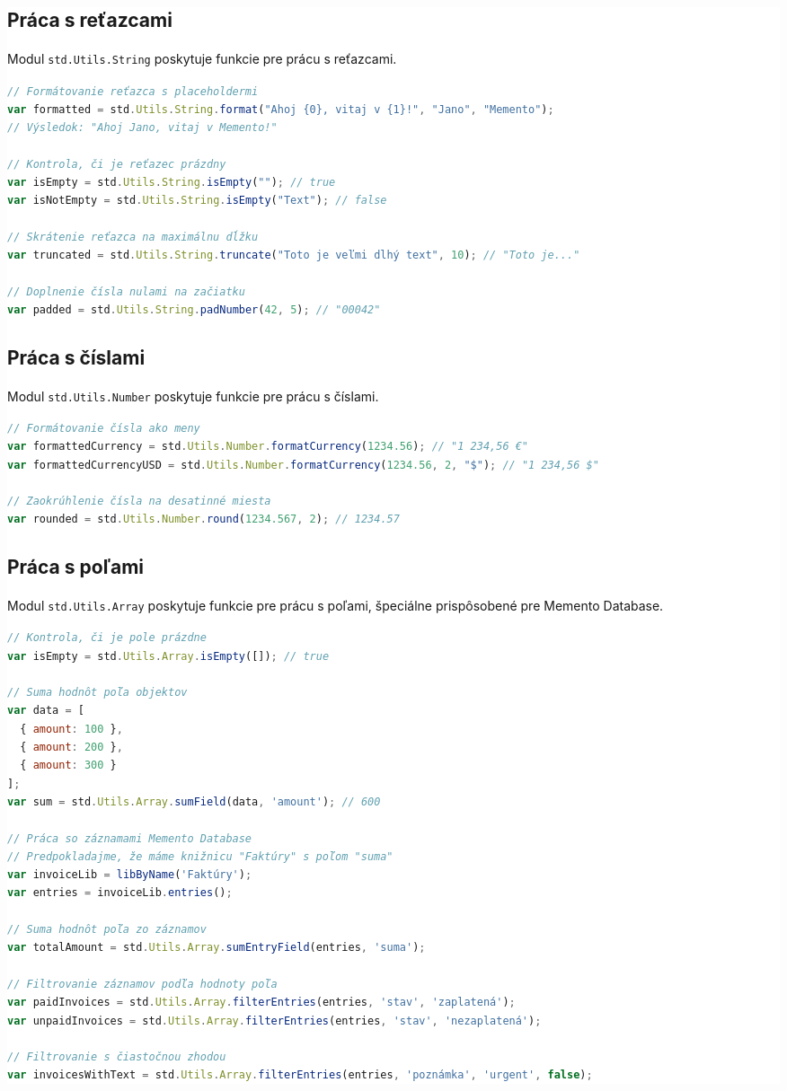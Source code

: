## Práca s reťazcami

Modul `std.Utils.String` poskytuje funkcie pre prácu s reťazcami.

```javascript
// Formátovanie reťazca s placeholdermi
var formatted = std.Utils.String.format("Ahoj {0}, vitaj v {1}!", "Jano", "Memento");
// Výsledok: "Ahoj Jano, vitaj v Memento!"

// Kontrola, či je reťazec prázdny
var isEmpty = std.Utils.String.isEmpty(""); // true
var isNotEmpty = std.Utils.String.isEmpty("Text"); // false

// Skrátenie reťazca na maximálnu dĺžku
var truncated = std.Utils.String.truncate("Toto je veľmi dlhý text", 10); // "Toto je..."

// Doplnenie čísla nulami na začiatku
var padded = std.Utils.String.padNumber(42, 5); // "00042"
```

## Práca s číslami

Modul `std.Utils.Number` poskytuje funkcie pre prácu s číslami.

```javascript
// Formátovanie čísla ako meny
var formattedCurrency = std.Utils.Number.formatCurrency(1234.56); // "1 234,56 €"
var formattedCurrencyUSD = std.Utils.Number.formatCurrency(1234.56, 2, "$"); // "1 234,56 $"

// Zaokrúhlenie čísla na desatinné miesta
var rounded = std.Utils.Number.round(1234.567, 2); // 1234.57
```

## Práca s poľami

Modul `std.Utils.Array` poskytuje funkcie pre prácu s poľami, špeciálne prispôsobené pre Memento Database.

```javascript
// Kontrola, či je pole prázdne
var isEmpty = std.Utils.Array.isEmpty([]); // true

// Suma hodnôt poľa objektov
var data = [
  { amount: 100 },
  { amount: 200 },
  { amount: 300 }
];
var sum = std.Utils.Array.sumField(data, 'amount'); // 600

// Práca so záznamami Memento Database
// Predpokladajme, že máme knižnicu "Faktúry" s poľom "suma"
var invoiceLib = libByName('Faktúry');
var entries = invoiceLib.entries();

// Suma hodnôt poľa zo záznamov
var totalAmount = std.Utils.Array.sumEntryField(entries, 'suma');

// Filtrovanie záznamov podľa hodnoty poľa
var paidInvoices = std.Utils.Array.filterEntries(entries, 'stav', 'zaplatená');
var unpaidInvoices = std.Utils.Array.filterEntries(entries, 'stav', 'nezaplatená');

// Filtrovanie s čiastočnou zhodou
var invoicesWithText = std.Utils.Array.filterEntries(entries, 'poznámka', 'urgent', false);

```